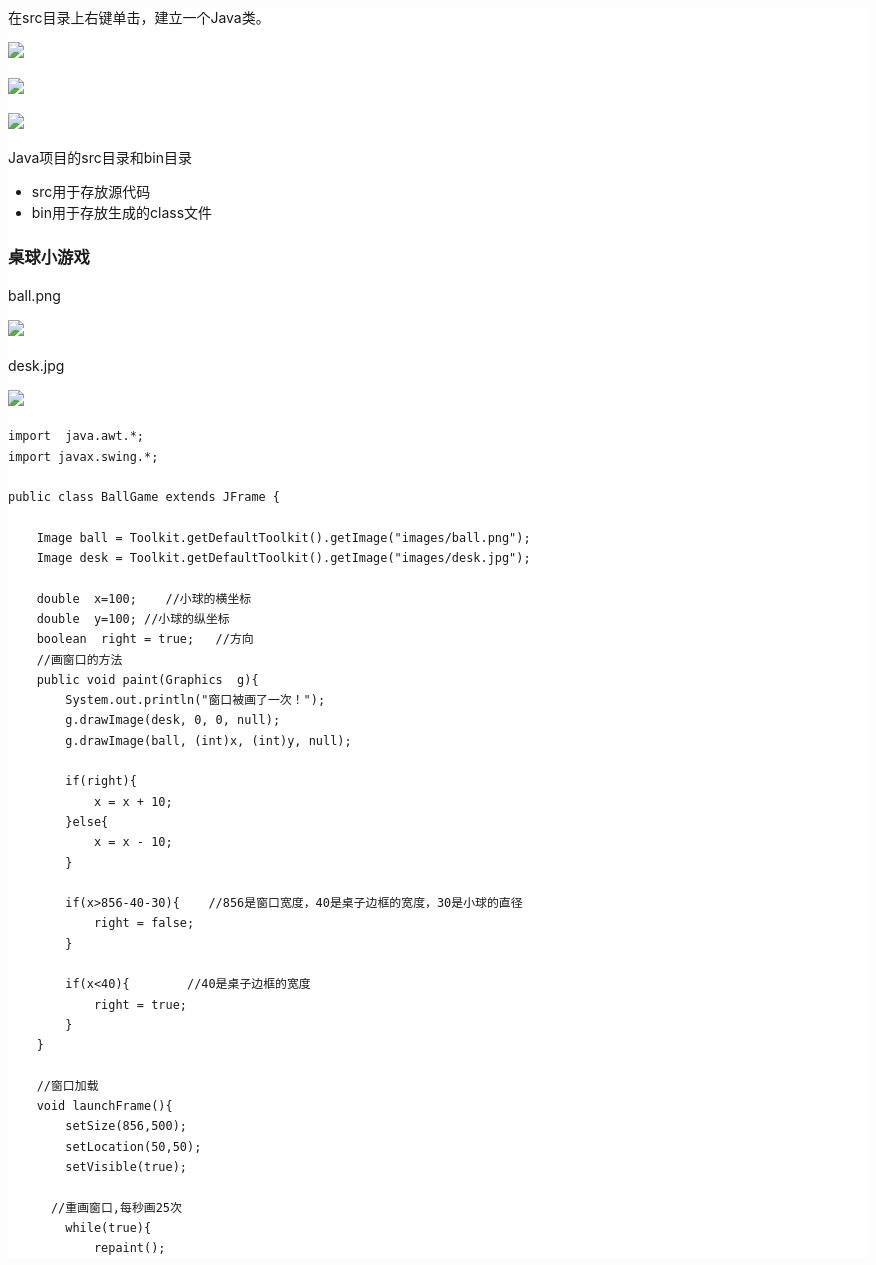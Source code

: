 在src目录上右键单击，建立一个Java类。

![](https://p1-juejin.byteimg.com/tos-cn-i-k3u1fbpfcp/04ecf5b150504be09d93a388e592960a~tplv-k3u1fbpfcp-watermark.image)

![](https://p6-juejin.byteimg.com/tos-cn-i-k3u1fbpfcp/dcd92b67126d4ba2b2ce722a943671d0~tplv-k3u1fbpfcp-watermark.image)

![](https://p1-juejin.byteimg.com/tos-cn-i-k3u1fbpfcp/4ce2ed0bcaa54fc2b6103ba786ffae04~tplv-k3u1fbpfcp-watermark.image)

Java项目的src目录和bin目录

- src用于存放源代码
- bin用于存放生成的class文件

### 桌球小游戏

ball.png

![](https://p3-juejin.byteimg.com/tos-cn-i-k3u1fbpfcp/3661c407099449188f2214f28104da20~tplv-k3u1fbpfcp-watermark.image)

desk.jpg

![](https://p6-juejin.byteimg.com/tos-cn-i-k3u1fbpfcp/ea08dcdd4f4d41c8ba4aa77725c4cbe3~tplv-k3u1fbpfcp-watermark.image)

```
import  java.awt.*;
import javax.swing.*;
  
public class BallGame extends JFrame {
      
	Image ball = Toolkit.getDefaultToolkit().getImage("images/ball.png");
    Image desk = Toolkit.getDefaultToolkit().getImage("images/desk.jpg");
     
    double  x=100;    //小球的横坐标
    double  y=100; //小球的纵坐标
    boolean  right = true;   //方向
    //画窗口的方法
    public void paint(Graphics  g){
        System.out.println("窗口被画了一次！");
        g.drawImage(desk, 0, 0, null);
        g.drawImage(ball, (int)x, (int)y, null);
        
        if(right){
            x = x + 10;            
        }else{
            x = x - 10;
        }
         
        if(x>856-40-30){    //856是窗口宽度，40是桌子边框的宽度，30是小球的直径
            right = false;
        }
         
        if(x<40){        //40是桌子边框的宽度
            right = true;
        }
    }
     
    //窗口加载
    void launchFrame(){
        setSize(856,500);
        setLocation(50,50);
        setVisible(true);
        
      //重画窗口,每秒画25次
        while(true){
            repaint(); 
```
